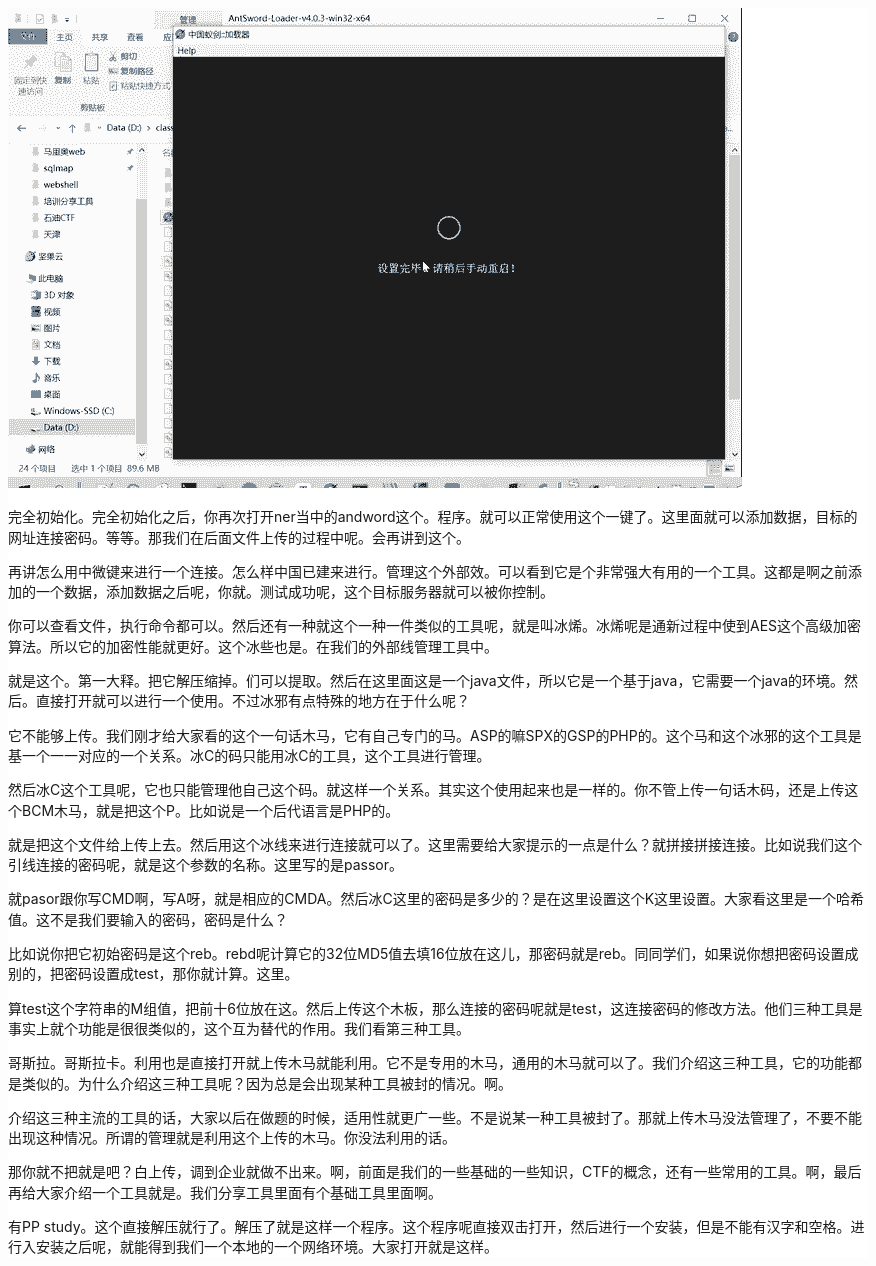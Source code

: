 ![](img/58e28244dcecbbb7f1105d31790969e2_7.png)

完全初始化。完全初始化之后，你再次打开ner当中的andword这个。程序。就可以正常使用这个一键了。这里面就可以添加数据，目标的网址连接密码。等等。那我们在后面文件上传的过程中呢。会再讲到这个。

再讲怎么用中微键来进行一个连接。怎么样中国已建来进行。管理这个外部效。可以看到它是个非常强大有用的一个工具。这都是啊之前添加的一个数据，添加数据之后呢，你就。测试成功呢，这个目标服务器就可以被你控制。

你可以查看文件，执行命令都可以。然后还有一种就这个一种一件类似的工具呢，就是叫冰烯。冰烯呢是通新过程中使到AES这个高级加密算法。所以它的加密性能就更好。这个冰些也是。在我们的外部线管理工具中。

就是这个。第一大释。把它解压缩掉。们可以提取。然后在这里面这是一个java文件，所以它是一个基于java，它需要一个java的环境。然后。直接打开就可以进行一个使用。不过冰邪有点特殊的地方在于什么呢？

它不能够上传。我们刚才给大家看的这个一句话木马，它有自己专门的马。ASP的嘛SPX的GSP的PHP的。这个马和这个冰邪的这个工具是基一个一一对应的一个关系。冰C的码只能用冰C的工具，这个工具进行管理。

然后冰C这个工具呢，它也只能管理他自己这个码。就这样一个关系。其实这个使用起来也是一样的。你不管上传一句话木码，还是上传这个BCM木马，就是把这个P。比如说是一个后代语言是PHP的。

就是把这个文件给上传上去。然后用这个冰线来进行连接就可以了。这里需要给大家提示的一点是什么？就拼接拼接连接。比如说我们这个引线连接的密码呢，就是这个参数的名称。这里写的是passor。

就pasor跟你写CMD啊，写A呀，就是相应的CMDA。然后冰C这里的密码是多少的？是在这里设置这个K这里设置。大家看这里是一个哈希值。这不是我们要输入的密码，密码是什么？

比如说你把它初始密码是这个reb。rebd呢计算它的32位MD5值去填16位放在这儿，那密码就是reb。同同学们，如果说你想把密码设置成别的，把密码设置成test，那你就计算。这里。

算test这个字符串的M组值，把前十6位放在这。然后上传这个木板，那么连接的密码呢就是test，这连接密码的修改方法。他们三种工具是事实上就个功能是很很类似的，这个互为替代的作用。我们看第三种工具。

哥斯拉。哥斯拉卡。利用也是直接打开就上传木马就能利用。它不是专用的木马，通用的木马就可以了。我们介绍这三种工具，它的功能都是类似的。为什么介绍这三种工具呢？因为总是会出现某种工具被封的情况。啊。

介绍这三种主流的工具的话，大家以后在做题的时候，适用性就更广一些。不是说某一种工具被封了。那就上传木马没法管理了，不要不能出现这种情况。所谓的管理就是利用这个上传的木马。你没法利用的话。

那你就不把就是吧？白上传，调到企业就做不出来。啊，前面是我们的一些基础的一些知识，CTF的概念，还有一些常用的工具。啊，最后再给大家介绍一个工具就是。我们分享工具里面有个基础工具里面啊。

有PP study。这个直接解压就行了。解压了就是这样一个程序。这个程序呢直接双击打开，然后进行一个安装，但是不能有汉字和空格。进行入安装之后呢，就能得到我们一个本地的一个网络环境。大家打开就是这样。

